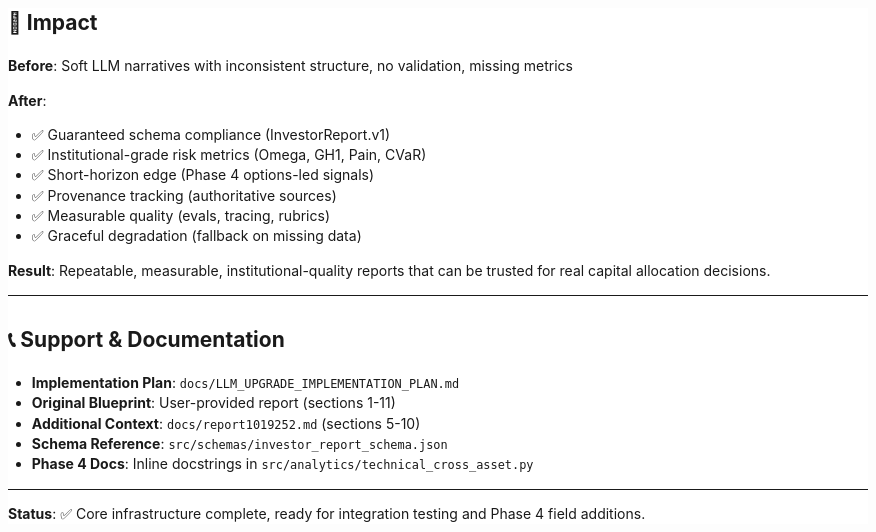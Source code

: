 
## 🚀 Impact

**Before**: Soft LLM narratives with inconsistent structure, no validation, missing metrics

**After**: 
- ✅ Guaranteed schema compliance (InvestorReport.v1)
- ✅ Institutional-grade risk metrics (Omega, GH1, Pain, CVaR)
- ✅ Short-horizon edge (Phase 4 options-led signals)
- ✅ Provenance tracking (authoritative sources)
- ✅ Measurable quality (evals, tracing, rubrics)
- ✅ Graceful degradation (fallback on missing data)

**Result**: Repeatable, measurable, institutional-quality reports that can be trusted for real capital allocation decisions.

---

## 📞 Support & Documentation

- **Implementation Plan**: `docs/LLM_UPGRADE_IMPLEMENTATION_PLAN.md`
- **Original Blueprint**: User-provided report (sections 1-11)
- **Additional Context**: `docs/report1019252.md` (sections 5-10)
- **Schema Reference**: `src/schemas/investor_report_schema.json`
- **Phase 4 Docs**: Inline docstrings in `src/analytics/technical_cross_asset.py`

---

**Status**: ✅ Core infrastructure complete, ready for integration testing and Phase 4 field additions.

